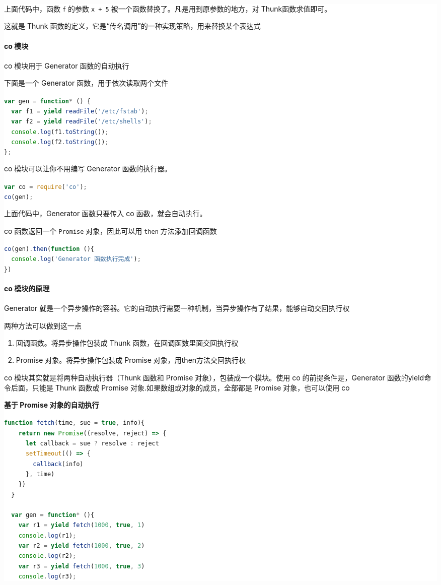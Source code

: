 ```js

```

上面代码中，函数 `f` 的参数 `x + 5` 被一个函数替换了。凡是用到原参数的地方，对  Thunk函数求值即可。

这就是 Thunk 函数的定义，它是“传名调用”的一种实现策略，用来替换某个表达式

#### co 模块

co 模块用于 Generator 函数的自动执行

下面是一个 Generator 函数，用于依次读取两个文件

```js
var gen = function* () {
  var f1 = yield readFile('/etc/fstab');
  var f2 = yield readFile('/etc/shells');
  console.log(f1.toString());
  console.log(f2.toString());
};

```

co 模块可以让你不用编写 Generator 函数的执行器。

```js
var co = require('co');
co(gen);
```

上面代码中，Generator 函数只要传入 co 函数，就会自动执行。

co 函数返回一个 `Promise` 对象，因此可以用 `then` 方法添加回调函数

```js
co(gen).then(function (){
  console.log('Generator 函数执行完成');
})
```

#### co 模块的原理

Generator 就是一个异步操作的容器。它的自动执行需要一种机制，当异步操作有了结果，能够自动交回执行权

两种方法可以做到这一点

1. 回调函数。将异步操作包装成 Thunk 函数，在回调函数里面交回执行权

2. Promise 对象。将异步操作包装成 Promise 对象，用then方法交回执行权

co 模块其实就是将两种自动执行器（Thunk 函数和 Promise 对象），包装成一个模块。使用 co 的前提条件是，Generator 函数的yield命令后面，只能是 Thunk 函数或 Promise 对象.如果数组或对象的成员，全部都是 Promise 对象，也可以使用 co

**基于 Promise 对象的自动执行**

```js
function fetch(time, sue = true, info){
    return new Promise((resolve, reject) => {
      let callback = sue ? resolve : reject
      setTimeout(() => {
        callback(info)
      }, time)
    })
  }

  var gen = function* (){
    var r1 = yield fetch(1000, true, 1)
    console.log(r1);
    var r2 = yield fetch(1000, true, 2)
    console.log(r2);
    var r3 = yield fetch(1000, true, 3)
    console.log(r3);
```